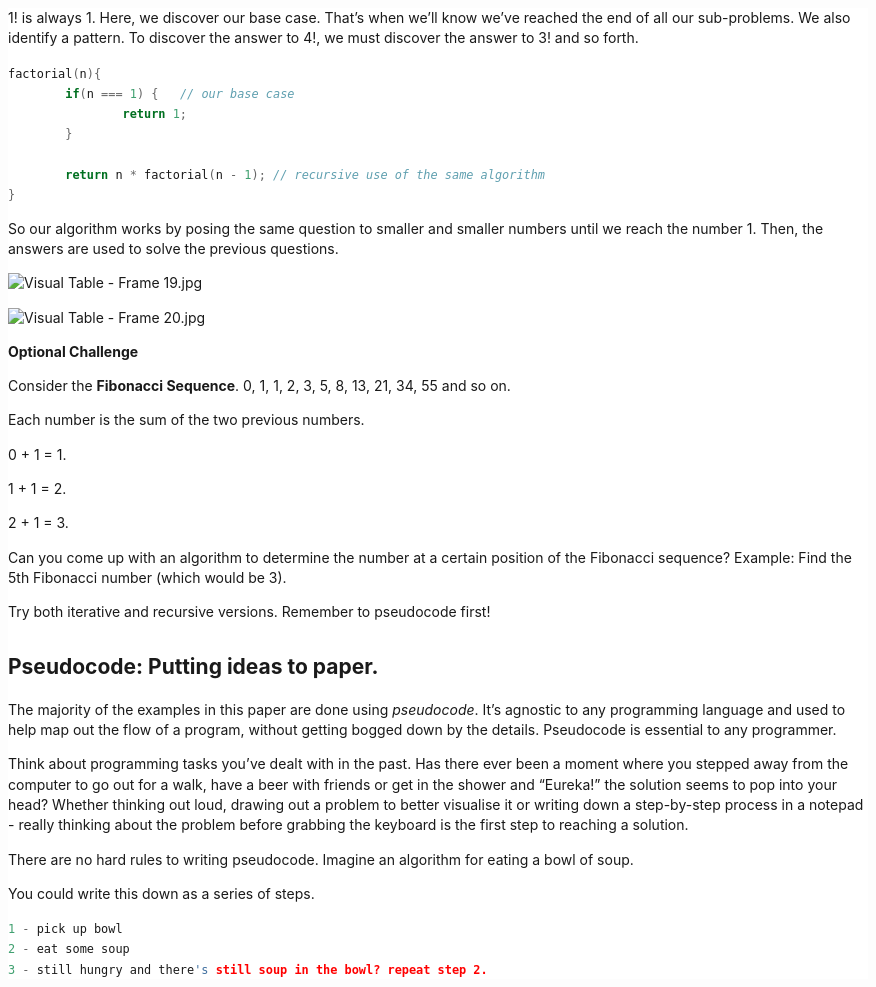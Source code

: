 1! is always 1. Here, we discover our base case. That’s when we’ll know we’ve reached the end of all our sub-problems. We also identify a pattern. To discover the answer to 4!, we must discover the answer to 3! and so forth. 

```c
factorial(n){
		if(n === 1) {   // our base case
				return 1;
		}

		return n * factorial(n - 1); // recursive use of the same algorithm
}
```

So our algorithm works by posing the same question to smaller and smaller numbers until we reach the number 1. Then, the answers are used to solve the previous questions. 

![Visual Table - Frame 19.jpg](week1/Visual_Table_-_Frame_19.jpg)

![Visual Table - Frame 20.jpg](week1/Visual_Table_-_Frame_20.jpg)

**Optional Challenge**

Consider the **Fibonacci Sequence**. 0, 1, 1, 2, 3, 5, 8, 13, 21, 34, 55 and so on.

Each number is the sum of the two previous numbers. 

0 + 1 = 1. 

1 + 1 = 2. 

2 + 1 = 3.

Can you come up with an algorithm to determine the number at a certain position of the Fibonacci sequence? Example: Find the 5th Fibonacci number (which would be 3).

Try both iterative and recursive versions. Remember to pseudocode first!

## Pseudocode: Putting ideas to paper.

The majority of the examples in this paper are done using *pseudocode*. It’s agnostic to any programming language and used to help map out the flow of a program, without getting bogged down by the details. Pseudocode is essential to any programmer.

Think about programming tasks you’ve dealt with in the past. Has there ever been a moment where you stepped away from the computer to go out for a walk, have a beer with friends or get in the shower and “Eureka!” the solution seems to pop into your head? Whether thinking out loud, drawing out a problem to better visualise it or writing down a step-by-step process in a notepad - really thinking about the problem before grabbing the keyboard is the first step to reaching a solution.

There are no hard rules to writing pseudocode. Imagine an algorithm for eating a bowl of soup.

You could write this down as a series of steps.

```c
1 - pick up bowl
2 - eat some soup
3 - still hungry and there's still soup in the bowl? repeat step 2.
```
